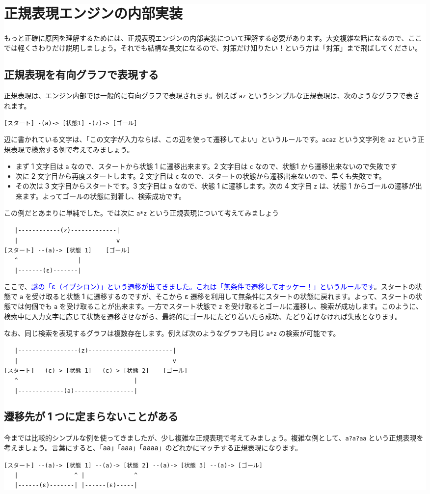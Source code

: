 
# 正規表現エンジンの内部実装

もっと正確に原因を理解するためには、正規表現エンジンの内部実装について理解する必要があります。大変複雑な話になるので、ここでは軽くさわりだけ説明しましょう。それでも結構な長文になるので、対策だけ知りたい！という方は「対策」まで飛ばしてください。

## 正規表現を有向グラフで表現する

正規表現は、エンジン内部では一般的に有向グラフで表現されます。例えば `az` というシンプルな正規表現は、次のようなグラフで表されます。

```
[スタート] -(a)-> [状態1] -(z)-> [ゴール]
```

辺に書かれている文字は、「この文字が入力ならば、この辺を使って遷移してよい」というルールです。`acaz` という文字列を `az` という正規表現で検索する例で考えてみましょう。

- まず 1 文字目は `a` なので、スタートから状態 1 に遷移出来ます。2 文字目は `c` なので、状態1 から遷移出来ないので失敗です
- 次に 2 文字目から再度スタートします。2 文字目は `c` なので、スタートの状態から遷移出来ないので、早くも失敗です。
- その次は 3 文字目からスタートです。3 文字目は `a` なので、状態 1 に遷移します。次の 4 文字目 `z` は、状態 1 からゴールの遷移が出来ます。よってゴールの状態に到着し、検索成功です。

この例だとあまりに単純でした。では次に `a*z` という正規表現について考えてみましょう

```
   |------------(z)-------------|
   |                            v
[スタート] --(a)-> [状態 1]    [ゴール]
   ^                 |
   |-------(ε)-------|
```

ここで、<span style="color:blue">謎の「ε（イプシロン）」という遷移が出てきました。これは「無条件で遷移してオッケー！」というルールです</span>。スタートの状態で `a` を受け取ると状態 1 に遷移するのですが、そこから ε 遷移を利用して無条件にスタートの状態に戻れます。よって、スタートの状態では何個でも `a` を受け取ることが出来ます。一方でスタート状態で `z` を受け取るとゴールに遷移し、検索が成功します。このように、検索中に入力文字に応じて状態を遷移させながら、最終的にゴールにたどり着いたら成功、たどり着けなければ失敗となります。

なお、同じ検索を表現するグラフは複数存在します。例えば次のようなグラフも同じ `a*z` の検索が可能です。

```
   |-----------------(z)------------------------|
   |                                            v
[スタート] --(ε)-> [状態 1] --(ε)-> [状態 2]    [ゴール]
   ^                                 |
   |-------------(a)-----------------|
```

## 遷移先が 1 つに定まらないことがある

今までは比較的シンプルな例を使ってきましたが、少し複雑な正規表現で考えてみましょう。複雑な例として、`a?a?aa` という正規表現を考えましょう。言葉にすると、「aa」「aaa」「aaaa」のどれかにマッチする正規表現になります。

```
[スタート] --(a)-> [状態 1] --(a)-> [状態 2] --(a)-> [状態 3] --(a)-> [ゴール]
   |                ^ |              ^
   |------(ε)-------| |------(ε)-----|
```

